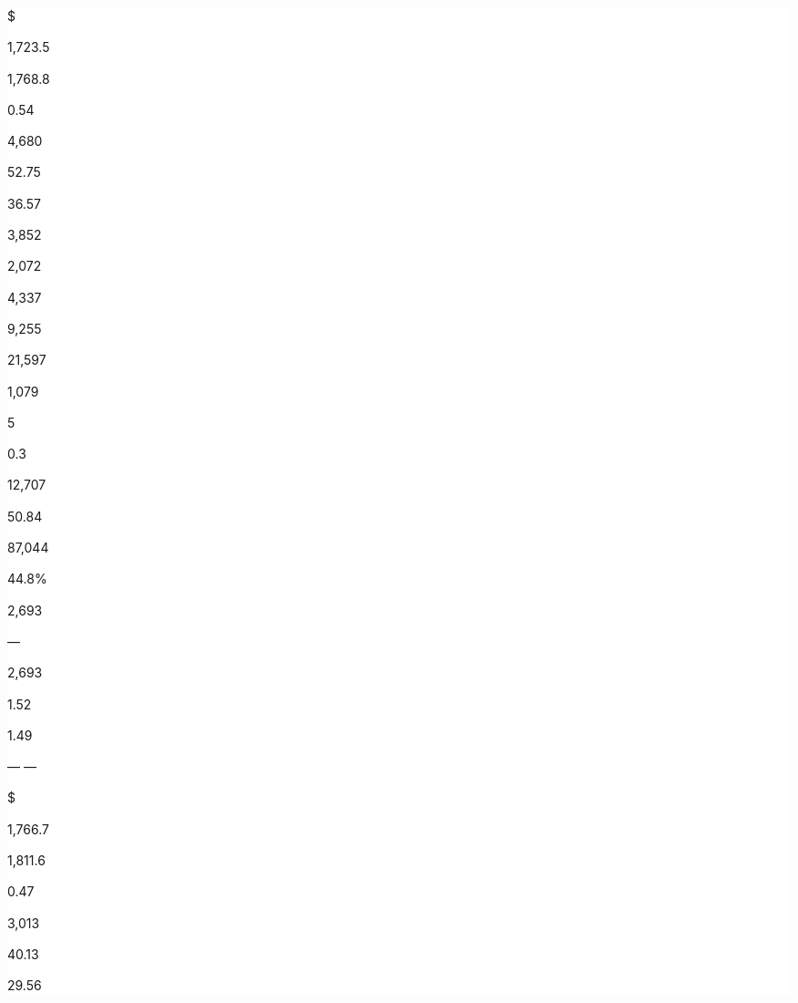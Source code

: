   $

1,723.5

1,768.8

0.54

4,680

52.75

36.57

3,852

2,072

4,337

9,255

21,597

1,079

5

0.3

12,707

50.84

87,044

44.8%

2,693

—

2,693

1.52

1.49

—
—

  $

1,766.7

1,811.6

0.47

3,013

40.13

29.56

